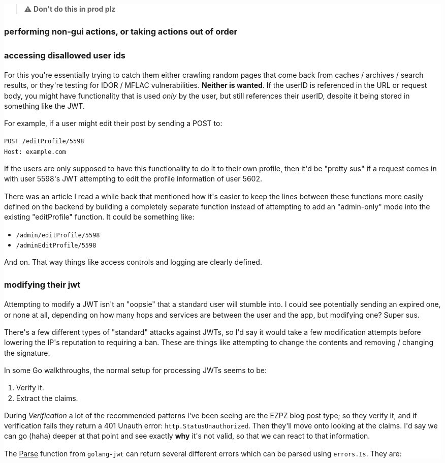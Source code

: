 > ⚠️ **Don't do this in prod plz**

### performing non-gui actions, or taking actions out of order



### accessing disallowed user ids

For this you're essentially trying to catch them either crawling random pages that come back from caches / archives / search results, or they're testing for IDOR / MFLAC vulnerabilities. **Neither is wanted**. If the userID is referenced in the URL or request body, you might have functionality that is used *only* by the user, but still references their userID, despite it being stored in something like the JWT.

For example, if a user might edit their post by sending a POST to:
```http
POST /editProfile/5598
Host: example.com
```

If the users are only supposed to have this functionality to do it to their own profile, then it'd be "pretty sus" if a request comes in with user 5598's JWT attempting to edit the profile information of user 5602.

There was an article I read a while back that mentioned how it's easier to keep the lines between these functions more easily defined on the backend by building a completely separate function instead of attempting to add an "admin-only" mode into the existing "editProfile" function. It could be something like:

- `/admin/editProfile/5598`
- `/adminEditProfile/5598`

And on. That way things like access controls and logging are clearly defined.

### modifying their jwt

Attempting to modify a JWT isn't an "oopsie" that a standard user will stumble into. I could see potentially sending an expired one, or none at all, depending on how many hops and services are between the user and the app, but modifying one? Super sus.

There's a few different types of "standard" attacks against JWTs, so I'd say it would take a few modification attempts before lowering the IP's reputation to requiring a ban. These are things like attempting to change the contents and removing / changing the signature.

In some Go walkthroughs, the normal setup for processing JWTs seems to be:

1. Verify it.
2. Extract the claims.

During *Verification* a lot of the recommended patterns I've been seeing are the EZPZ blog post type; so they verify it, and if verification fails they return a 401 Unauth error: `http.StatusUnauthorized`. Then they'll move onto looking at the claims. I'd say we can go (haha) deeper at that point and see exactly **why** it's not valid, so that we can react to that information.

The [Parse](https://pkg.go.dev/github.com/golang-jwt/jwt/v5#Parse) function from `golang-jwt` can return several different errors which can be parsed using `errors.Is`. They are:
